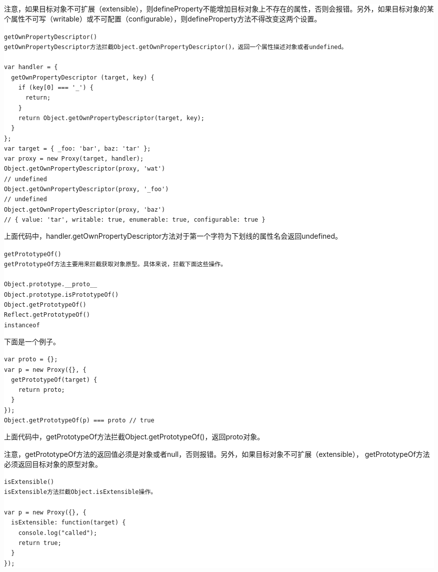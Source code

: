 注意，如果目标对象不可扩展（extensible），则defineProperty不能增加目标对象上不存在的属性，否则会报错。另外，如果目标对象的某个属性不可写（writable）或不可配置（configurable），则defineProperty方法不得改变这两个设置。
    
    getOwnPropertyDescriptor()
    getOwnPropertyDescriptor方法拦截Object.getOwnPropertyDescriptor()，返回一个属性描述对象或者undefined。
    
    var handler = {
      getOwnPropertyDescriptor (target, key) {
        if (key[0] === '_') {
          return;
        }
        return Object.getOwnPropertyDescriptor(target, key);
      }
    };
    var target = { _foo: 'bar', baz: 'tar' };
    var proxy = new Proxy(target, handler);
    Object.getOwnPropertyDescriptor(proxy, 'wat')
    // undefined
    Object.getOwnPropertyDescriptor(proxy, '_foo')
    // undefined
    Object.getOwnPropertyDescriptor(proxy, 'baz')
    // { value: 'tar', writable: true, enumerable: true, configurable: true }
上面代码中，handler.getOwnPropertyDescriptor方法对于第一个字符为下划线的属性名会返回undefined。
    
    getPrototypeOf()
    getPrototypeOf方法主要用来拦截获取对象原型。具体来说，拦截下面这些操作。
    
    Object.prototype.__proto__
    Object.prototype.isPrototypeOf()
    Object.getPrototypeOf()
    Reflect.getPrototypeOf()
    instanceof
下面是一个例子。
    
    var proto = {};
    var p = new Proxy({}, {
      getPrototypeOf(target) {
        return proto;
      }
    });
    Object.getPrototypeOf(p) === proto // true
上面代码中，getPrototypeOf方法拦截Object.getPrototypeOf()，返回proto对象。

注意，getPrototypeOf方法的返回值必须是对象或者null，否则报错。另外，如果目标对象不可扩展（extensible）， getPrototypeOf方法必须返回目标对象的原型对象。
    
    isExtensible()
    isExtensible方法拦截Object.isExtensible操作。
    
    var p = new Proxy({}, {
      isExtensible: function(target) {
        console.log("called");
        return true;
      }
    });
    